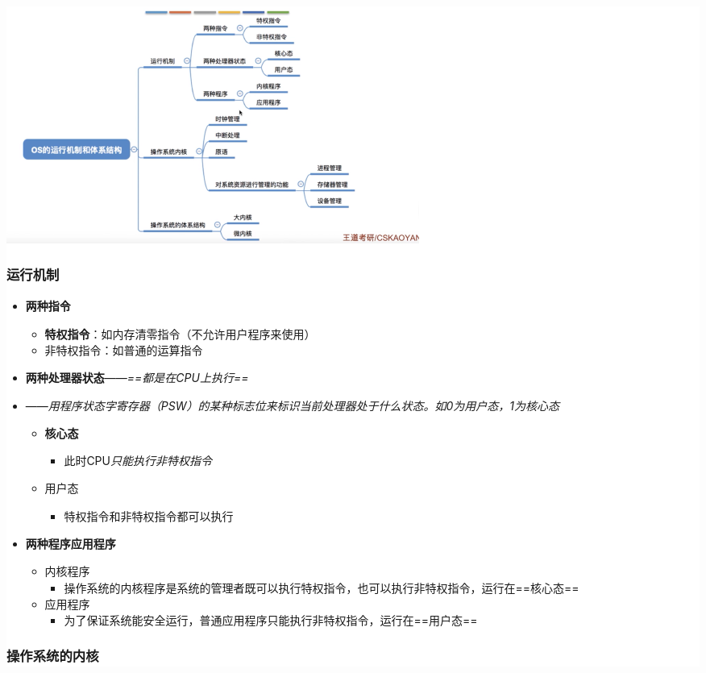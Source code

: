 <img src="操作系统(王道+操作系统导论).assets/image-20220904094736191.png" alt="image-20220904094736191" style="zoom:50%;" />

### 运行机制

+ **两种指令**
  + **特权指令**：如内存清零指令（不允许用户程序来使用）
  + 非特权指令：如普通的运算指令
  
+ **两种处理器状态**——*==都是在CPU上执行==*

+ ——*用程序状态字寄存器（PSW）的某种标志位来标识当前处理器处于什么状态。如0为用户态，1为核心态*
  + **核心态**
    + 此时CPU*只能执行非特权指令*
  
  + 用户态
    + 特权指令和非特权指令都可以执行
  
+ **两种程序应用程序**
  + 内核程序
    + 操作系统的内核程序是系统的管理者既可以执行特权指令，也可以执行非特权指令，运行在==核心态==
  + 应用程序
    + 为了保证系统能安全运行，普通应用程序只能执行非特权指令，运行在==用户态==



### 操作系统的内核

